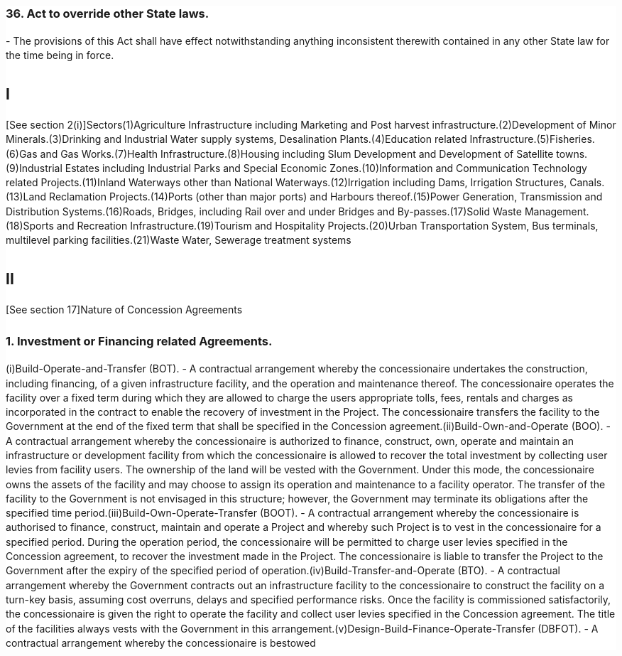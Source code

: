 ### 36. Act to override other State laws.

\- The provisions of this Act shall have effect notwithstanding anything
inconsistent therewith contained in any other State law for the time being in
force.

## I

[See section 2(i)]Sectors(1)Agriculture Infrastructure including Marketing and
Post harvest infrastructure.(2)Development of Minor Minerals.(3)Drinking and
Industrial Water supply systems, Desalination Plants.(4)Education related
Infrastructure.(5)Fisheries.(6)Gas and Gas Works.(7)Health
Infrastructure.(8)Housing including Slum Development and Development of
Satellite towns.(9)Industrial Estates including Industrial Parks and Special
Economic Zones.(10)Information and Communication Technology related
Projects.(11)Inland Waterways other than National Waterways.(12)Irrigation
including Dams, Irrigation Structures, Canals.(13)Land Reclamation
Projects.(14)Ports (other than major ports) and Harbours thereof.(15)Power
Generation, Transmission and Distribution Systems.(16)Roads, Bridges,
including Rail over and under Bridges and By-passes.(17)Solid Waste
Management.(18)Sports and Recreation Infrastructure.(19)Tourism and
Hospitality Projects.(20)Urban Transportation System, Bus terminals,
multilevel parking facilities.(21)Waste Water, Sewerage treatment systems

## II

[See section 17]Nature of Concession Agreements

### 1\. Investment or Financing related Agreements.

(i)Build-Operate-and-Transfer (BOT). - A contractual arrangement whereby the
concessionaire undertakes the construction, including financing, of a given
infrastructure facility, and the operation and maintenance thereof. The
concessionaire operates the facility over a fixed term during which they are
allowed to charge the users appropriate tolls, fees, rentals and charges as
incorporated in the contract to enable the recovery of investment in the
Project. The concessionaire transfers the facility to the Government at the
end of the fixed term that shall be specified in the Concession
agreement.(ii)Build-Own-and-Operate (BOO). - A contractual arrangement whereby
the concessionaire is authorized to finance, construct, own, operate and
maintain an infrastructure or development facility from which the
concessionaire is allowed to recover the total investment by collecting user
levies from facility users. The ownership of the land will be vested with the
Government. Under this mode, the concessionaire owns the assets of the
facility and may choose to assign its operation and maintenance to a facility
operator. The transfer of the facility to the Government is not envisaged in
this structure; however, the Government may terminate its obligations after
the specified time period.(iii)Build-Own-Operate-Transfer (BOOT). - A
contractual arrangement whereby the concessionaire is authorised to finance,
construct, maintain and operate a Project and whereby such Project is to vest
in the concessionaire for a specified period. During the operation period, the
concessionaire will be permitted to charge user levies specified in the
Concession agreement, to recover the investment made in the Project. The
concessionaire is liable to transfer the Project to the Government after the
expiry of the specified period of operation.(iv)Build-Transfer-and-Operate
(BTO). - A contractual arrangement whereby the Government contracts out an
infrastructure facility to the concessionaire to construct the facility on a
turn-key basis, assuming cost overruns, delays and specified performance
risks. Once the facility is commissioned satisfactorily, the concessionaire is
given the right to operate the facility and collect user levies specified in
the Concession agreement. The title of the facilities always vests with the
Government in this arrangement.(v)Design-Build-Finance-Operate-Transfer
(DBFOT). - A contractual arrangement whereby the concessionaire is bestowed